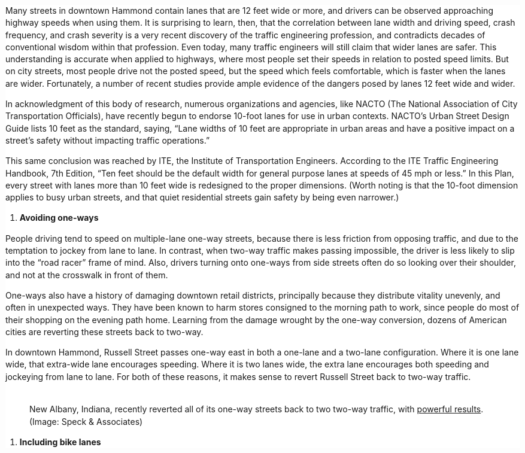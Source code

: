 

<p>Many streets in downtown Hammond contain lanes that are 12 feet wide or more, and drivers can be observed approaching highway speeds when using them. It is surprising to learn, then, that the correlation between lane width and driving speed, crash frequency, and crash severity is a very recent discovery of the traffic engineering profession, and contradicts decades of conventional wisdom within that profession. Even today, many traffic engineers will still claim that wider lanes are safer. This understanding is accurate when applied to highways, where most people set their speeds in relation to posted speed limits. But on city streets, most people drive not the posted speed, but the speed which feels comfortable, which is faster when the lanes are wider. Fortunately, a number of recent studies provide ample evidence of the dangers posed by lanes 12 feet wide and wider.&nbsp;</p>



<p>In acknowledgment of this body of research, numerous organizations and agencies, like NACTO (The National Association of City Transportation Officials), have recently begun to endorse 10-foot lanes for use in urban contexts. NACTO’s Urban Street Design Guide lists 10 feet as the standard, saying, “Lane widths of 10 feet are appropriate in urban areas and have a positive impact on a street’s safety without impacting traffic operations.”&nbsp;</p>



<p>This same conclusion was reached by ITE, the Institute of Transportation Engineers. According to the ITE Traffic Engineering Handbook, 7th Edition, “Ten feet should be the default width for general purpose lanes at speeds of 45 mph or less.” In this Plan, every street with lanes more than 10 feet wide is redesigned to the proper dimensions. (Worth noting is that the 10-foot dimension applies to busy urban streets, and that quiet residential streets gain safety by being even narrower.)</p>



<ol><li><strong>Avoiding one-ways</strong></li></ol>



<p>People driving tend to speed on multiple-lane one-way streets, because there is less friction from opposing traffic, and due to the temptation to jockey from lane to lane. In contrast, when two-way traffic makes passing impossible, the driver is less likely to slip into the “road racer” frame of mind. Also, drivers turning onto one-ways from side streets often do so looking over their shoulder, and not at the crosswalk in front of them.&nbsp;</p>



<p>One-ways also have a history of damaging downtown retail districts, principally because they distribute vitality unevenly, and often in unexpected ways. They have been known to harm stores consigned to the morning path to work, since people do most of their shopping on the evening path home.&nbsp;Learning from the damage wrought by the one-way conversion, dozens of American cities are reverting these streets back to two-way.&nbsp;</p>



<p>In downtown Hammond, Russell Street passes one-way east in both a one-lane and a two-lane configuration. Where it is one lane wide, that extra-wide lane encourages speeding. Where it is two lanes wide, the extra lane encourages both speeding and jockeying from lane to lane. For both of these reasons, it makes sense to revert Russell Street back to two-way traffic.&nbsp;</p>



<figure class="wp-block-image"><img src="https://www.cnu.org/sites/default/files/speck-9-keys-Hammond4.jpeg" alt=""/><figcaption>New Albany, Indiana, recently reverted all of its one-way streets back to two two-way traffic, with&nbsp;<a href="https://www.cnu.org/publicsquare/2019/07/09/cities-benefit-one-way-two-way-conversions" target="_blank" rel="noreferrer noopener">powerful results</a>. (Image: Speck &amp; Associates)</figcaption></figure>



<ol><li><strong>Including bike lanes</strong></li></ol>

